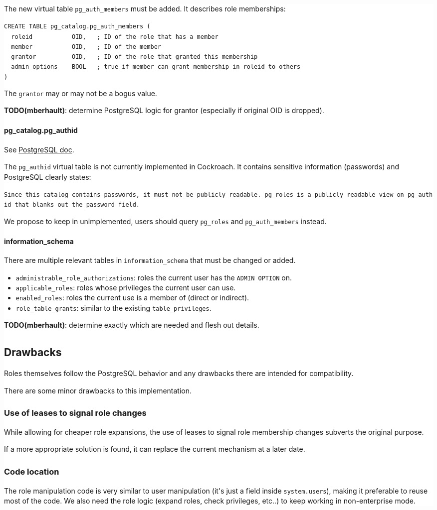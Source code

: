 The new virtual table `pg_auth_members` must be added. It describes role memberships:
```
CREATE TABLE pg_catalog.pg_auth_members (
  roleid           OID,   ; ID of the role that has a member
  member           OID,   ; ID of the member
  grantor          OID,   ; ID of the role that granted this membership
  admin_options    BOOL   ; true if member can grant membership in roleid to others
)
```

The `grantor` may or may not be a bogus value.

**TODO(mberhault)**: determine PostgreSQL logic for grantor (especially if original OID is dropped).

#### pg_catalog.pg_authid

See [PostgreSQL doc](https://www.postgresql.org/docs/current/static/catalog-pg-authid.html).

The `pg_authid` virtual table is not currently implemented in Cockroach.
It contains sensitive information (passwords) and PostgreSQL clearly states:
```
Since this catalog contains passwords, it must not be publicly readable. pg_roles is a publicly readable view on pg_authid that blanks out the password field.
```

We propose to keep in unimplemented, users should query `pg_roles` and `pg_auth_members` instead.

#### information_schema

There are multiple relevant tables in `information_schema` that must be changed or added.
* `administrable_role_authorizations`: roles the current user has the `ADMIN OPTION` on.
* `applicable_roles`: roles whose privileges the current user can use.
* `enabled_roles`: roles the current use is a member of (direct or indirect).
* `role_table_grants`: similar to the existing `table_privileges`.

**TODO(mberhault)**: determine exactly which are needed and flesh out details.

## Drawbacks

Roles themselves follow the PostgreSQL behavior and any drawbacks there are intended for compatibility.

There are some minor drawbacks to this implementation.

### Use of leases to signal role changes

While allowing for cheaper role expansions, the use of leases to signal role membership changes
subverts the original purpose.

If a more appropriate solution is found, it can replace the current mechanism at a later date.

### Code location

The role manipulation code is very similar to user manipulation (it's just a field inside `system.users`), making
it preferable to reuse most of the code. We also need the role logic (expand roles, check privileges, etc..) to
keep working in non-enterprise mode.
